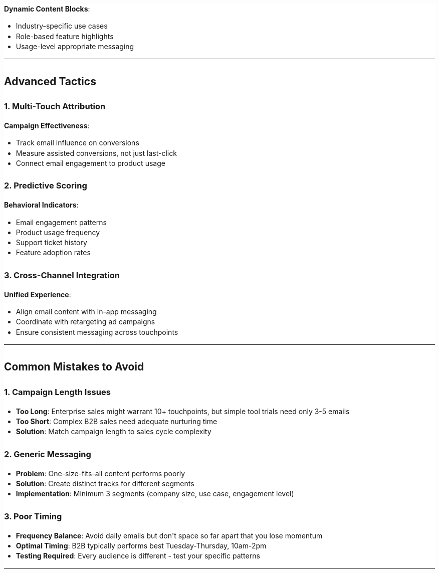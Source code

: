 **Dynamic Content Blocks**:
- Industry-specific use cases
- Role-based feature highlights
- Usage-level appropriate messaging

---

## Advanced Tactics

### 1. Multi-Touch Attribution
**Campaign Effectiveness**:
- Track email influence on conversions
- Measure assisted conversions, not just last-click
- Connect email engagement to product usage

### 2. Predictive Scoring
**Behavioral Indicators**:
- Email engagement patterns
- Product usage frequency
- Support ticket history
- Feature adoption rates

### 3. Cross-Channel Integration
**Unified Experience**:
- Align email content with in-app messaging
- Coordinate with retargeting ad campaigns
- Ensure consistent messaging across touchpoints

---

## Common Mistakes to Avoid

### 1. Campaign Length Issues
- **Too Long**: Enterprise sales might warrant 10+ touchpoints, but simple tool trials need only 3-5 emails
- **Too Short**: Complex B2B sales need adequate nurturing time
- **Solution**: Match campaign length to sales cycle complexity

### 2. Generic Messaging
- **Problem**: One-size-fits-all content performs poorly
- **Solution**: Create distinct tracks for different segments
- **Implementation**: Minimum 3 segments (company size, use case, engagement level)

### 3. Poor Timing
- **Frequency Balance**: Avoid daily emails but don't space so far apart that you lose momentum
- **Optimal Timing**: B2B typically performs best Tuesday-Thursday, 10am-2pm
- **Testing Required**: Every audience is different - test your specific patterns

---
